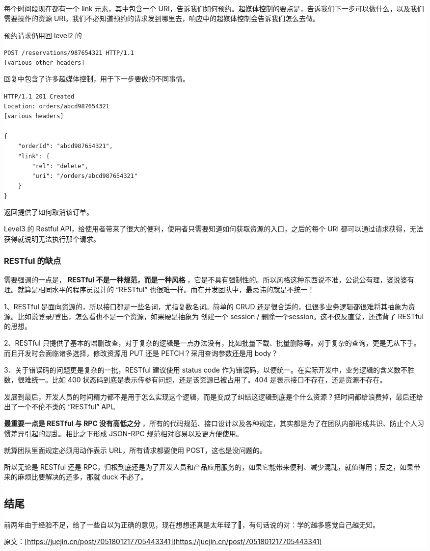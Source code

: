 每个时间段现在都有一个 link 元素，其中包含一个 URI，告诉我们如何预约。超媒体控制的要点是，告诉我们下一步可以做什么，以及我们需要操作的资源 URI。我们不必知道预约的请求发到哪里去，响应中的超媒体控制会告诉我们怎么去做。

预约请求仍用回 level2 的

```http
POST /reservations/987654321 HTTP/1.1
[various other headers]
```

回复中包含了许多超媒体控制，用于下一步要做的不同事情。

```htttp
HTTP/1.1 201 Created
Location: orders/abcd987654321
[various headers]

{
    "orderId": "abcd987654321",
    "link": {
        "rel": "delete",
        "uri": "/orders/abcd987654321"
    }
}
```

返回提供了如何取消该订单。

Level3 的 Restful API，给使用者带来了很大的便利，使用者只需要知道如何获取资源的入口，之后的每个 URI 都可以通过请求获得，无法获得就说明无法执行那个请求。

### RESTful 的缺点

需要强调的一点是， **RESTful 不是一种规范，而是一种风格** ，它是不具有强制性的。所以风格这种东西说不准，公说公有理，婆说婆有理。就算是相同水平的程序员设计的 “RESTful” 也很难一样。而在开发团队中，最忌讳的就是不统一！

1、RESTful 是面向资源的，所以接口都是一些名词，尤指复数名词。简单的 CRUD 还是很合适的，但很多业务逻辑都很难将其抽象为资源。比如说登录/登出，怎么看也不是一个资源，如果硬是抽象为 创建一个 session / 删除一个session。这不仅反直觉，还违背了 RESTful 的思想。

2、RESTful 只提供了基本的增删改查，对于复杂的逻辑是一点办法没有，比如批量下载、批量删除等。对于复杂的查询，更是无从下手。而且开发时会面临诸多选择，修改资源用 PUT 还是 PETCH？采用查询参数还是用 body？

3、关于错误码的问题更是复杂的一批，RESTful 建议使用 status code 作为错误码，以便统一。在实际开发中，业务逻辑的含义数不胜数，很难统一。比如 400 状态码到底是表示传参有问题，还是该资源已被占用了。404 是表示接口不存在，还是资源不存在。

发展到最后，开发人员的时间精力都不是用于怎么实现这个逻辑，而是变成了纠结这逻辑到底是个什么资源？把时间都给浪费掉，最后还给出了一个不伦不类的 “RESTful” API。

 **最重要一点是 RESTful 与 RPC 没有高低之分** ，所有的代码规范、接口设计以及各种规定，其实都是为了在团队内部形成共识、防止个人习惯差异引起的混乱。相比之下形成 JSON-RPC 规范相对容易以及更方便使用。

就算团队里面规定必须用动作表示 URL，所有请求都要使用 POST，这也是没问题的。

所以无论是 RESTful 还是 RPC，归根到底还是为了开发人员和产品应用服务的，如果它能带来便利、减少混乱，就值得用；反之，如果带来的麻烦比要解决的还多，那就 duck 不必了。

## 结尾

前两年由于经验不足，给了一些自以为正确的意见，现在想想还真是太年轻了🤭，有句话说的对：学的越多感觉自己越无知。

原文：[https://juejin.cn/post/7051801217705443341](https://juejin.cn/post/7051801217705443341)